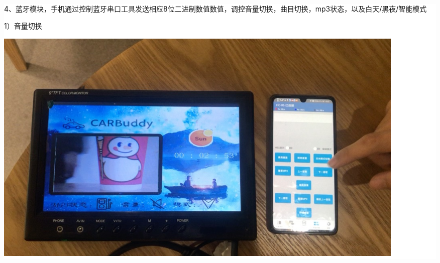 
 

 

4、蓝牙模块，手机通过控制蓝牙串口工具发送相应8位二进制数值数值，调控音量切换，曲目切换，mp3状态，以及白天/黑夜/智能模式

1）音量切换

![img](./pic/wps148.png) 
